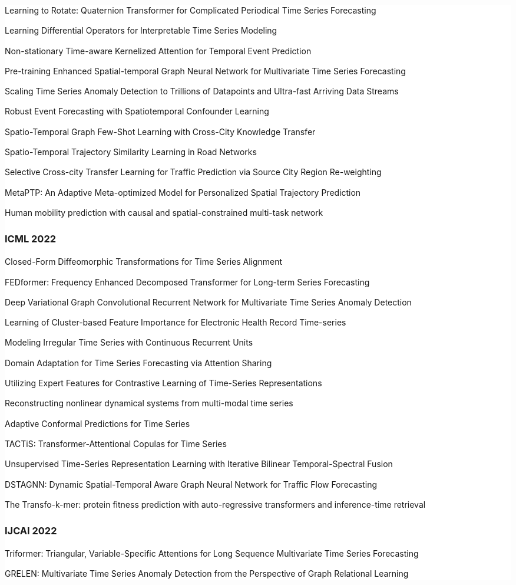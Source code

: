Learning to Rotate: Quaternion Transformer for Complicated Periodical Time Series Forecasting

Learning Differential Operators for Interpretable Time Series Modeling

Non-stationary Time-aware Kernelized Attention for Temporal Event Prediction

Pre-training Enhanced Spatial-temporal Graph Neural Network for Multivariate Time Series Forecasting

Scaling Time Series Anomaly Detection to Trillions of Datapoints and Ultra-fast Arriving Data Streams

Robust Event Forecasting with Spatiotemporal Confounder Learning

Spatio-Temporal Graph Few-Shot Learning with Cross-City Knowledge Transfer

Spatio-Temporal Trajectory Similarity Learning in Road Networks

Selective Cross-city Transfer Learning for Traffic Prediction via Source City Region Re-weighting

MetaPTP: An Adaptive Meta-optimized Model for Personalized Spatial Trajectory Prediction

Human mobility prediction with causal and spatial-constrained multi-task network

### ICML 2022

Closed-Form Diffeomorphic Transformations for Time Series Alignment

FEDformer: Frequency Enhanced Decomposed Transformer for Long-term Series Forecasting

Deep Variational Graph Convolutional Recurrent Network for Multivariate Time Series Anomaly Detection

Learning of Cluster-based Feature Importance for Electronic Health Record Time-series

Modeling Irregular Time Series with Continuous Recurrent Units

Domain Adaptation for Time Series Forecasting via Attention Sharing

Utilizing Expert Features for Contrastive Learning of Time-Series Representations

Reconstructing nonlinear dynamical systems from multi-modal time series

Adaptive Conformal Predictions for Time Series

TACTiS: Transformer-Attentional Copulas for Time Series

Unsupervised Time-Series Representation Learning with Iterative Bilinear Temporal-Spectral Fusion

DSTAGNN: Dynamic Spatial-Temporal Aware Graph Neural Network for Traffic Flow Forecasting

The Transfo-k-mer: protein fitness prediction with auto-regressive transformers and inference-time retrieval

### IJCAI 2022

Triformer: Triangular, Variable-Specific Attentions for Long Sequence Multivariate Time Series Forecasting

GRELEN: Multivariate Time Series Anomaly Detection from the Perspective of Graph Relational Learning
